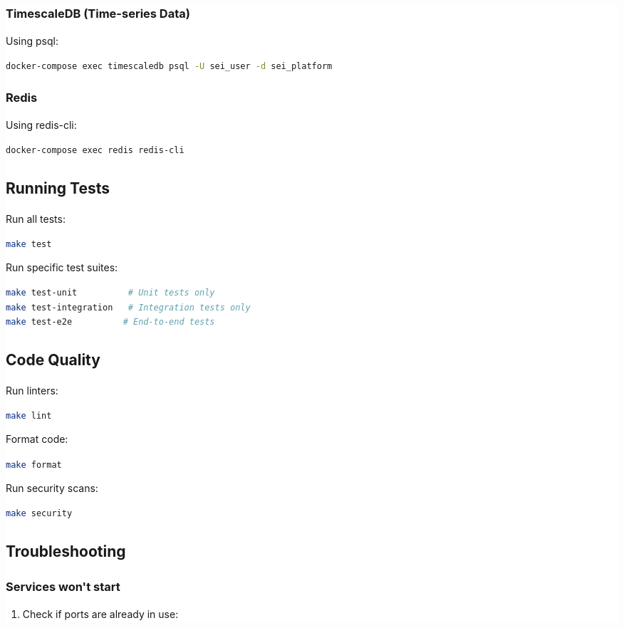 ### TimescaleDB (Time-series Data)

Using psql:

```bash
docker-compose exec timescaledb psql -U sei_user -d sei_platform
```

### Redis

Using redis-cli:

```bash
docker-compose exec redis redis-cli
```

## Running Tests

Run all tests:

```bash
make test
```

Run specific test suites:

```bash
make test-unit          # Unit tests only
make test-integration   # Integration tests only
make test-e2e          # End-to-end tests
```

## Code Quality

Run linters:

```bash
make lint
```

Format code:

```bash
make format
```

Run security scans:

```bash
make security
```

## Troubleshooting

### Services won't start

1. Check if ports are already in use:
